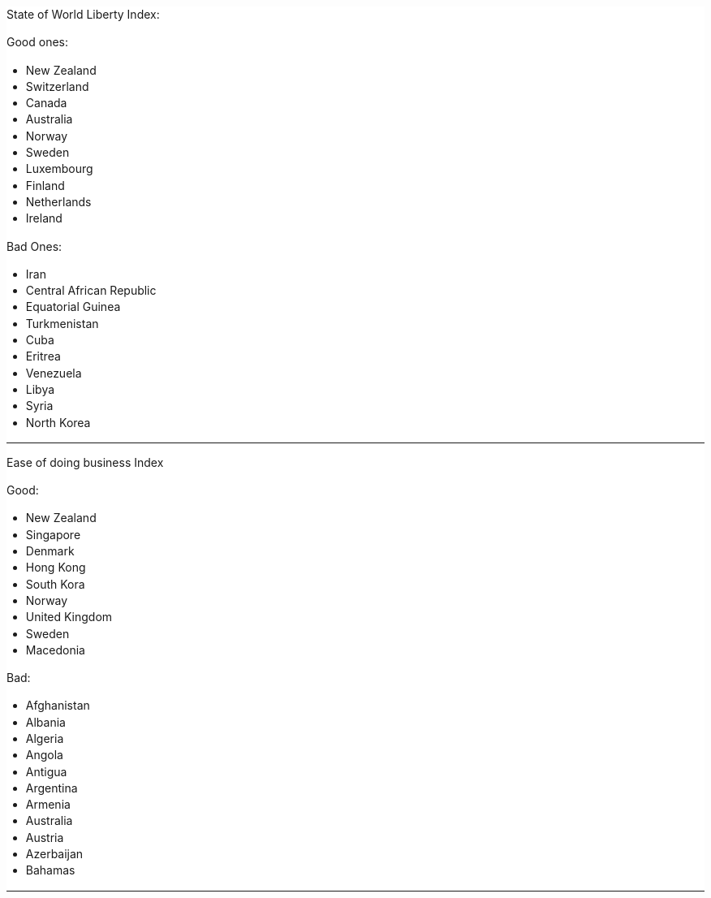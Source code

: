 State of World Liberty Index:

Good ones:

* New Zealand
* Switzerland
* Canada
* Australia
* Norway
* Sweden
* Luxembourg
* Finland
* Netherlands
* Ireland

Bad Ones:

* Iran
* Central African Republic
* Equatorial Guinea
* Turkmenistan
* Cuba
* Eritrea
* Venezuela
* Libya
* Syria
* North Korea

---

Ease of doing business Index

Good:

* New Zealand
* Singapore
* Denmark
* Hong Kong
* South Kora
* Norway
* United Kingdom
* Sweden
* Macedonia

Bad:

* Afghanistan
* Albania
* Algeria
* Angola
* Antigua
* Argentina
* Armenia
* Australia
* Austria
* Azerbaijan
* Bahamas

---
